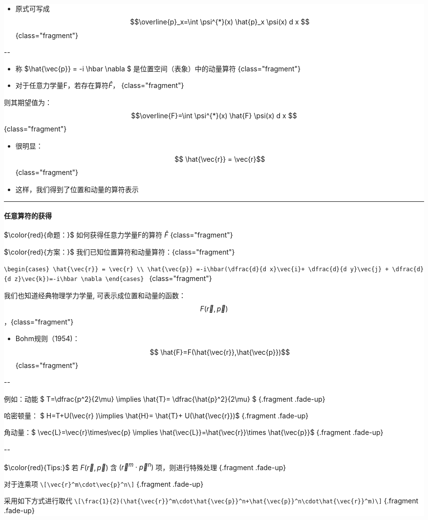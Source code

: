 - 原式可写成         
$$\overline{p}_x=\int \psi^{*}(x) \hat{p}_x \psi(x) d x $$ {class="fragment"}
  

--

- 称 $\hat{\vec{p}} = -i \hbar \nabla $ 是位置空间（表象）中的动量算符 {class="fragment"}
  
- 对于任意力学量F，若存在算符$\hat{F}$， {class="fragment"}

则其期望值为：
  $$\overline{F}=\int \psi^{*}(x) \hat{F} \psi(x) d x $$ {class="fragment"}

- 很明显： $$ \hat{\vec{r}} = \vec{r}$$ {class="fragment"}

- 这样，我们得到了位置和动量的算符表示


---


####  任意算符的获得

$\color{red}{命题：}$ 如何获得任意力学量F的算符 $\hat F$ {class="fragment"}

$\color{red}{方案：}$
我们已知位置算符和动量算符：{class="fragment"}

`
\begin{cases}
\hat{\vec{r}} = \vec{r} \\
\hat{\vec{p}} =-i\hbar(\dfrac{d}{d x}\vec{i}+ \dfrac{d}{d y}\vec{j} + \dfrac{d}{d z}\vec{k})=-i\hbar \nabla
\end{cases} 
` {class="fragment"}

我们也知道经典物理学力学量, 可表示成位置和动量的函数：$$F(\vec{r},\vec{p})$$，{class="fragment"}

- Bohm规则（1954)：$$ \hat{F}=F(\hat{\vec{r}},\hat{\vec{p}})$$ {class="fragment"}

--

例如：动能 $ T=\dfrac{p^2}{2\mu} \implies   \hat{T}= \dfrac{\hat{p}^2}{2\mu} $ {.fragment .fade-up} 

哈密顿量： $ H=T+U(\vec{r} )\implies \hat{H}= \hat{T}+ U(\hat{\vec{r}})$ {.fragment .fade-up} 

角动量：$ \vec{L}=\vec{r}\times\vec{p} \implies \hat{\vec{L}}=\hat{\vec{r}}\times \hat{\vec{p}}$ {.fragment .fade-up} 


--


$\color{red}{Tips:}$  若 $F(\vec{r},\vec{p})$ 含 $(\vec{r}^m \cdot \vec{p}^n)$ 项，则进行特殊处理 {.fragment .fade-up}   

对于连乘项 
`\[\vec{r}^m\cdot\vec{p}^n\]` {.fragment .fade-up}   

采用如下方式进行取代
`\[\frac{1}{2}(\hat{\vec{r}}^m\cdot\hat{\vec{p}}^n+\hat{\vec{p}}^n\cdot\hat{\vec{r}}^m)\]` {.fragment .fade-up}   
